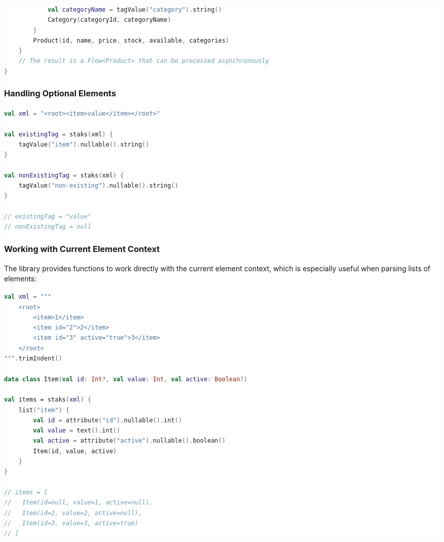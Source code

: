 ```kotlin
            val categoryName = tagValue("category").string()
            Category(categoryId, categoryName)
        }
        Product(id, name, price, stock, available, categories)
    }
    // The result is a Flow<Product> that can be processed asynchronously
}
```

### Handling Optional Elements

```kotlin
val xml = "<root><item>value</item></root>"

val existingTag = staks(xml) {
    tagValue("item").nullable().string()
}

val nonExistingTag = staks(xml) {
    tagValue("non-existing").nullable().string()
}

// existingTag = "value"
// nonExistingTag = null
```

### Working with Current Element Context

The library provides functions to work directly with the current element context, which is especially useful when parsing lists of elements:

```kotlin
val xml = """
    <root>
        <item>1</item>
        <item id="2">2</item>
        <item id="3" active="true">3</item>
    </root>
""".trimIndent()

data class Item(val id: Int?, val value: Int, val active: Boolean?)

val items = staks(xml) {
    list("item") {
        val id = attribute("id").nullable().int()
        val value = text().int()
        val active = attribute("active").nullable().boolean()
        Item(id, value, active)
    }
}

// items = [
//   Item(id=null, value=1, active=null),
//   Item(id=2, value=2, active=null),
//   Item(id=3, value=3, active=true)
// ]
```
